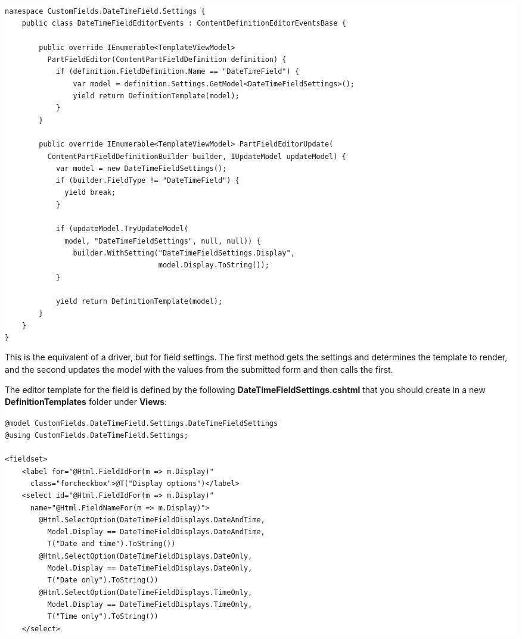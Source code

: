     namespace CustomFields.DateTimeField.Settings {
        public class DateTimeFieldEditorEvents : ContentDefinitionEditorEventsBase {
    
            public override IEnumerable<TemplateViewModel>
              PartFieldEditor(ContentPartFieldDefinition definition) {
                if (definition.FieldDefinition.Name == "DateTimeField") {
                    var model = definition.Settings.GetModel<DateTimeFieldSettings>();
                    yield return DefinitionTemplate(model);
                }
            }
    
            public override IEnumerable<TemplateViewModel> PartFieldEditorUpdate(
              ContentPartFieldDefinitionBuilder builder, IUpdateModel updateModel) {
                var model = new DateTimeFieldSettings();
                if (builder.FieldType != "DateTimeField") {
                  yield break;
                }
                
                if (updateModel.TryUpdateModel(
                  model, "DateTimeFieldSettings", null, null)) {
                    builder.WithSetting("DateTimeFieldSettings.Display",
                                        model.Display.ToString());
                }
    
                yield return DefinitionTemplate(model);
            }
        }
    }


This is the equivalent of a driver, but for field settings. The first method gets the settings and determines the template to render, and the second updates the model with the values from the submitted form and then calls the first.

The editor template for the field is defined by the following **DateTimeFieldSettings.cshtml** that you should create in a new **DefinitionTemplates** folder under **Views**:

    
    @model CustomFields.DateTimeField.Settings.DateTimeFieldSettings
    @using CustomFields.DateTimeField.Settings;
    
    <fieldset>
        <label for="@Html.FieldIdFor(m => m.Display)"
          class="forcheckbox">@T("Display options")</label>  
        <select id="@Html.FieldIdFor(m => m.Display)"
          name="@Html.FieldNameFor(m => m.Display)">
            @Html.SelectOption(DateTimeFieldDisplays.DateAndTime, 
              Model.Display == DateTimeFieldDisplays.DateAndTime,
              T("Date and time").ToString())
            @Html.SelectOption(DateTimeFieldDisplays.DateOnly,
              Model.Display == DateTimeFieldDisplays.DateOnly,
              T("Date only").ToString())
            @Html.SelectOption(DateTimeFieldDisplays.TimeOnly,
              Model.Display == DateTimeFieldDisplays.TimeOnly,
              T("Time only").ToString())
        </select> 
    